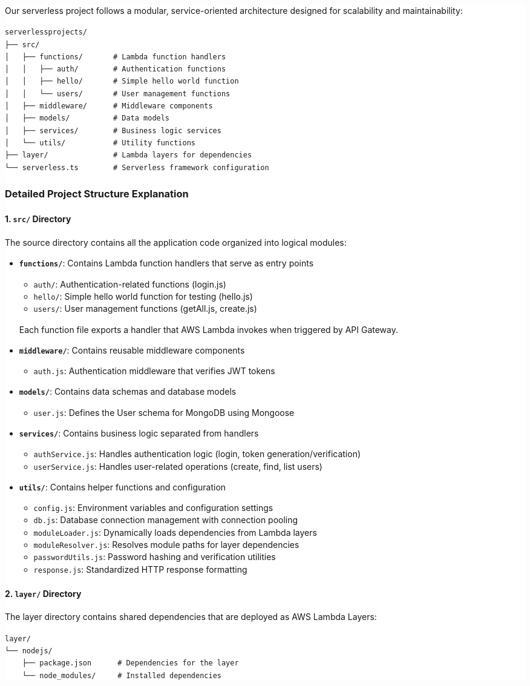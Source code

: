 Our serverless project follows a modular, service-oriented architecture designed for scalability and maintainability:

```
serverlessprojects/
├── src/
│   ├── functions/       # Lambda function handlers
│   │   ├── auth/        # Authentication functions
│   │   ├── hello/       # Simple hello world function
│   │   └── users/       # User management functions
│   ├── middleware/      # Middleware components
│   ├── models/          # Data models
│   ├── services/        # Business logic services
│   └── utils/           # Utility functions
├── layer/               # Lambda layers for dependencies
└── serverless.ts        # Serverless framework configuration
```

### Detailed Project Structure Explanation

#### 1. `src/` Directory
The source directory contains all the application code organized into logical modules:

- **`functions/`**: Contains Lambda function handlers that serve as entry points
  - `auth/`: Authentication-related functions (login.js)
  - `hello/`: Simple hello world function for testing (hello.js)
  - `users/`: User management functions (getAll.js, create.js)
  
  Each function file exports a handler that AWS Lambda invokes when triggered by API Gateway.

- **`middleware/`**: Contains reusable middleware components
  - `auth.js`: Authentication middleware that verifies JWT tokens

- **`models/`**: Contains data schemas and database models
  - `user.js`: Defines the User schema for MongoDB using Mongoose

- **`services/`**: Contains business logic separated from handlers
  - `authService.js`: Handles authentication logic (login, token generation/verification)
  - `userService.js`: Handles user-related operations (create, find, list users)

- **`utils/`**: Contains helper functions and configuration
  - `config.js`: Environment variables and configuration settings
  - `db.js`: Database connection management with connection pooling
  - `moduleLoader.js`: Dynamically loads dependencies from Lambda layers
  - `moduleResolver.js`: Resolves module paths for layer dependencies
  - `passwordUtils.js`: Password hashing and verification utilities
  - `response.js`: Standardized HTTP response formatting

#### 2. `layer/` Directory
The layer directory contains shared dependencies that are deployed as AWS Lambda Layers:

```
layer/
└── nodejs/
    ├── package.json      # Dependencies for the layer
    └── node_modules/     # Installed dependencies
```
